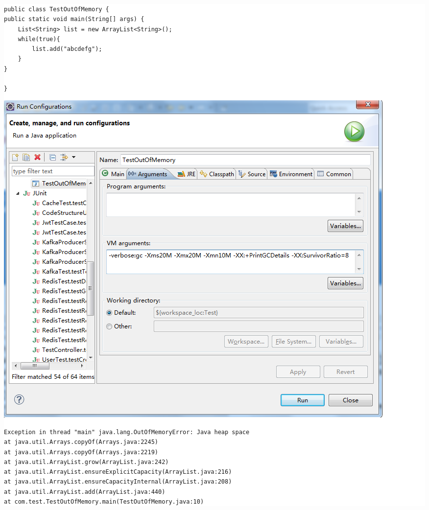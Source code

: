     public class TestOutOfMemory {
	public static void main(String[] args) {
		List<String> list = new ArrayList<String>();
		while(true){
			list.add("abcdefg");
		}
	}

	}


![JVM内存溢出](https://github.com/liuyanliang2015/BertNote/blob/master/pics/heap-out.png)

    Exception in thread "main" java.lang.OutOfMemoryError: Java heap space
	at java.util.Arrays.copyOf(Arrays.java:2245)
	at java.util.Arrays.copyOf(Arrays.java:2219)
	at java.util.ArrayList.grow(ArrayList.java:242)
	at java.util.ArrayList.ensureExplicitCapacity(ArrayList.java:216)
	at java.util.ArrayList.ensureCapacityInternal(ArrayList.java:208)
	at java.util.ArrayList.add(ArrayList.java:440)
	at com.test.TestOutOfMemory.main(TestOutOfMemory.java:10)
